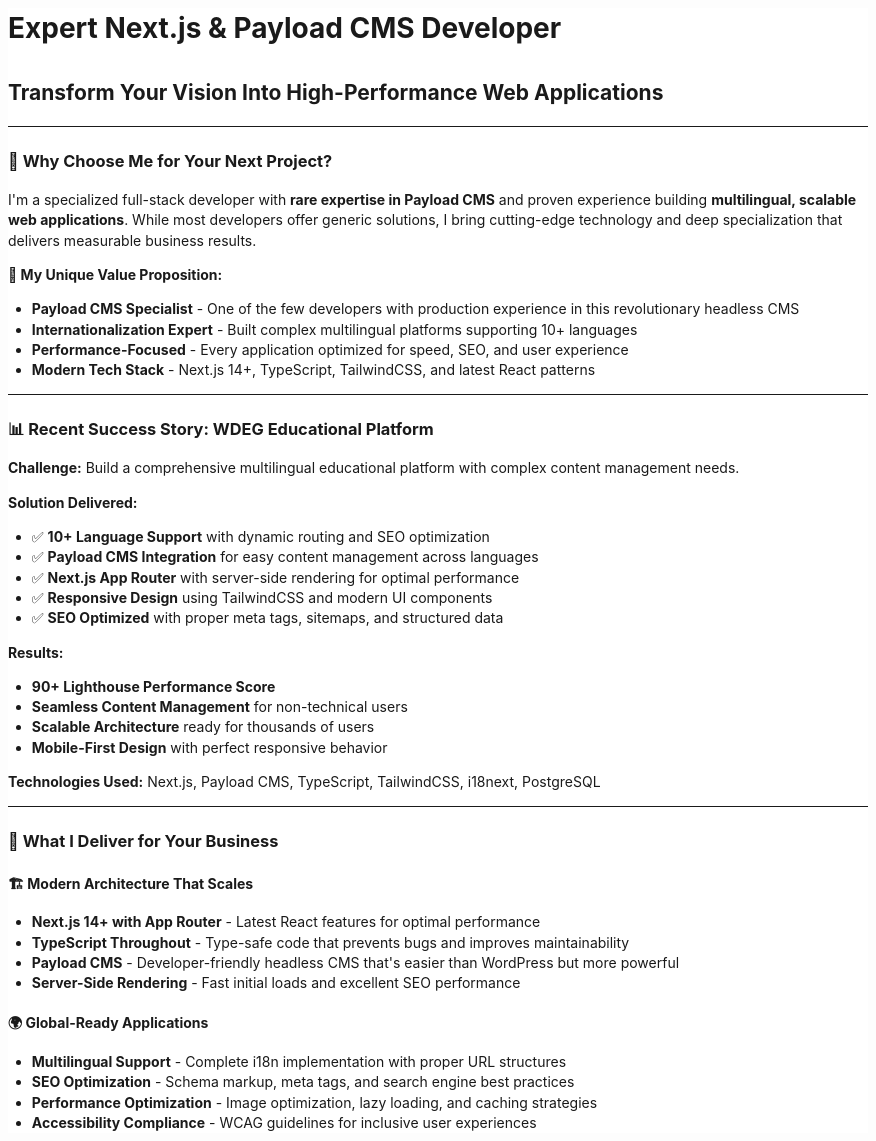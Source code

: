 # Expert Next.js & Payload CMS Developer
## Transform Your Vision Into High-Performance Web Applications

---

### 🚀 **Why Choose Me for Your Next Project?**

I'm a specialized full-stack developer with **rare expertise in Payload CMS** and proven experience building **multilingual, scalable web applications**. While most developers offer generic solutions, I bring cutting-edge technology and deep specialization that delivers measurable business results.

**🎯 My Unique Value Proposition:**
- **Payload CMS Specialist** - One of the few developers with production experience in this revolutionary headless CMS
- **Internationalization Expert** - Built complex multilingual platforms supporting 10+ languages
- **Performance-Focused** - Every application optimized for speed, SEO, and user experience
- **Modern Tech Stack** - Next.js 14+, TypeScript, TailwindCSS, and latest React patterns

---

### 📊 **Recent Success Story: WDEG Educational Platform**

**Challenge:** Build a comprehensive multilingual educational platform with complex content management needs.

**Solution Delivered:**
- ✅ **10+ Language Support** with dynamic routing and SEO optimization
- ✅ **Payload CMS Integration** for easy content management across languages
- ✅ **Next.js App Router** with server-side rendering for optimal performance
- ✅ **Responsive Design** using TailwindCSS and modern UI components
- ✅ **SEO Optimized** with proper meta tags, sitemaps, and structured data

**Results:**
- **90+ Lighthouse Performance Score**
- **Seamless Content Management** for non-technical users
- **Scalable Architecture** ready for thousands of users
- **Mobile-First Design** with perfect responsive behavior

**Technologies Used:** Next.js, Payload CMS, TypeScript, TailwindCSS, i18next, PostgreSQL

---

### 💼 **What I Deliver for Your Business**

#### **🏗️ Modern Architecture That Scales**
- **Next.js 14+ with App Router** - Latest React features for optimal performance
- **TypeScript Throughout** - Type-safe code that prevents bugs and improves maintainability
- **Payload CMS** - Developer-friendly headless CMS that's easier than WordPress but more powerful
- **Server-Side Rendering** - Fast initial loads and excellent SEO performance

#### **🌍 Global-Ready Applications**
- **Multilingual Support** - Complete i18n implementation with proper URL structures
- **SEO Optimization** - Schema markup, meta tags, and search engine best practices
- **Performance Optimization** - Image optimization, lazy loading, and caching strategies
- **Accessibility Compliance** - WCAG guidelines for inclusive user experiences
